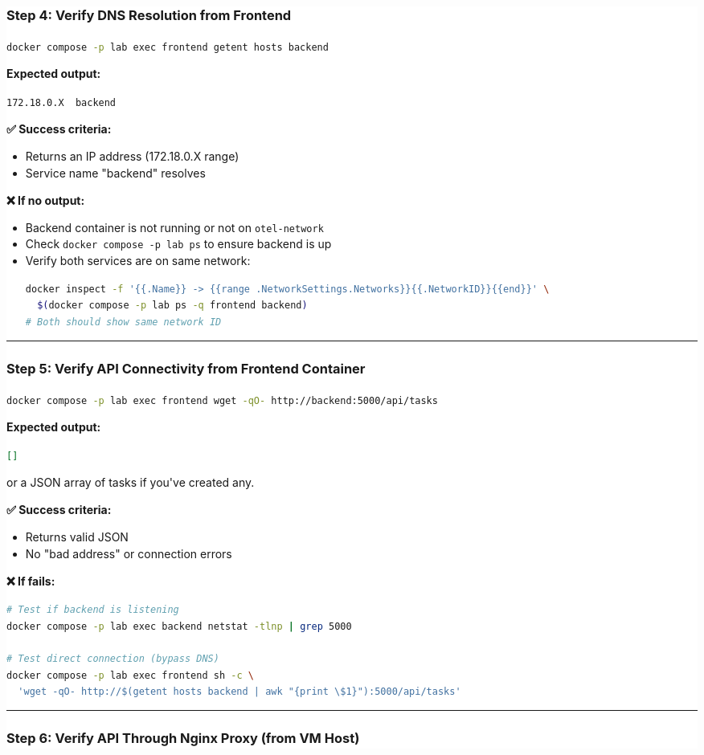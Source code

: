 
### Step 4: Verify DNS Resolution from Frontend

```bash
docker compose -p lab exec frontend getent hosts backend
```

**Expected output:**
```
172.18.0.X  backend
```

**✅ Success criteria:**
- Returns an IP address (172.18.0.X range)
- Service name "backend" resolves

**❌ If no output:**
- Backend container is not running or not on `otel-network`
- Check `docker compose -p lab ps` to ensure backend is up
- Verify both services are on same network:
  ```bash
  docker inspect -f '{{.Name}} -> {{range .NetworkSettings.Networks}}{{.NetworkID}}{{end}}' \
    $(docker compose -p lab ps -q frontend backend)
  # Both should show same network ID
  ```

---

### Step 5: Verify API Connectivity from Frontend Container

```bash
docker compose -p lab exec frontend wget -qO- http://backend:5000/api/tasks
```

**Expected output:**
```json
[]
```
or a JSON array of tasks if you've created any.

**✅ Success criteria:**
- Returns valid JSON
- No "bad address" or connection errors

**❌ If fails:**
```bash
# Test if backend is listening
docker compose -p lab exec backend netstat -tlnp | grep 5000

# Test direct connection (bypass DNS)
docker compose -p lab exec frontend sh -c \
  'wget -qO- http://$(getent hosts backend | awk "{print \$1}"):5000/api/tasks'
```

---

### Step 6: Verify API Through Nginx Proxy (from VM Host)
